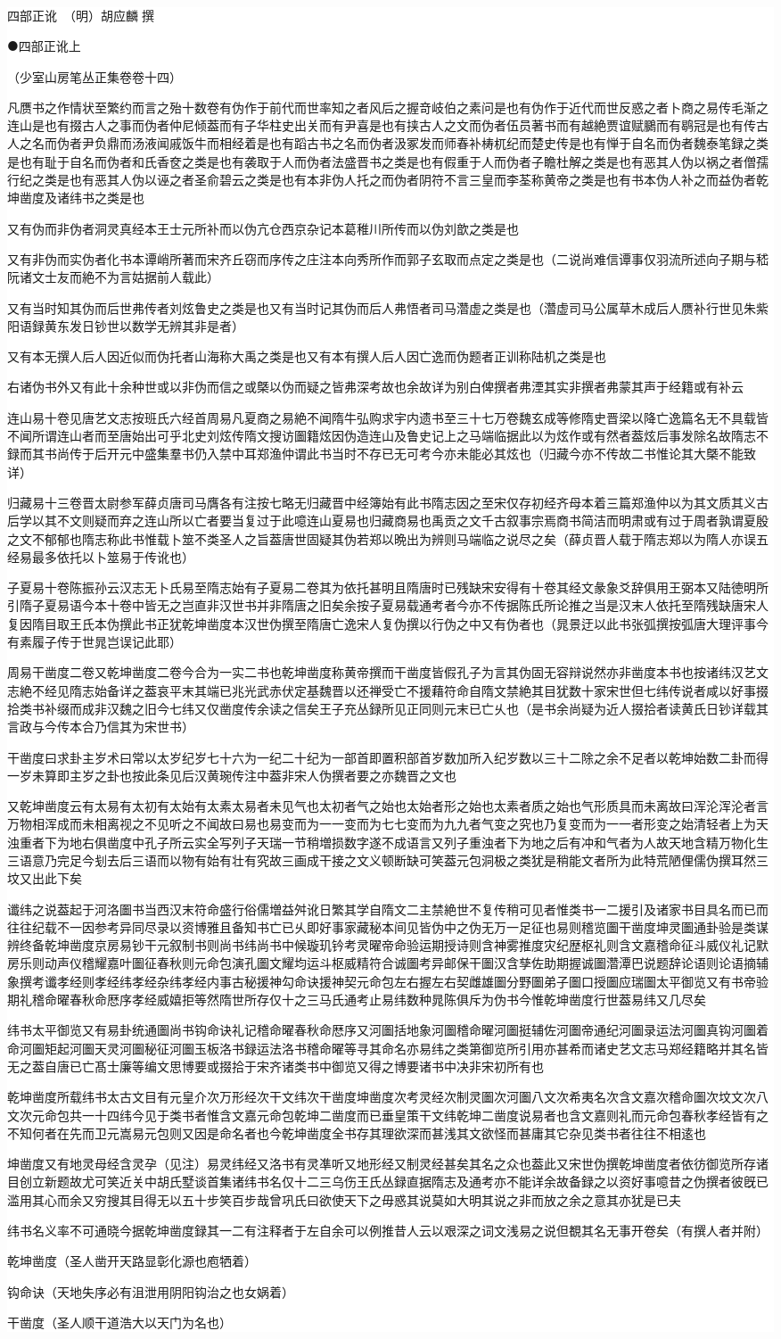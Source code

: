 四部正讹　（明）胡应麟 撰  

●四部正讹上  

（少室山房笔丛正集卷卷十四）  

凡赝书之作情状至繁约而言之殆十数卷有伪作于前代而世率知之者风后之握竒岐伯之素问是也有伪作于近代而世反惑之者卜商之易传毛渐之连山是也有掇古人之事而伪者仲尼倾葢而有子华柱史出关而有尹喜是也有挟古人之文而伪者伍员著书而有越絶贾谊赋鵩而有鹖冠是也有传古人之名而伪者尹负鼎而汤液闻戚饭牛而相经着是也有蹈古书之名而伪者汲冢发而师春补梼杌纪而楚史传是也有惮于自名而伪者魏泰笔録之类是也有耻于自名而伪者和氏香奁之类是也有袭取于人而伪者法盛晋书之类是也有假重于人而伪者子瞻杜解之类是也有恶其人伪以祸之者僧孺行纪之类是也有恶其人伪以诬之者圣俞碧云之类是也有本非伪人托之而伪者阴符不言三皇而李荃称黄帝之类是也有书本伪人补之而益伪者乾坤凿度及诸纬书之类是也  

又有伪而非伪者洞灵真经本王士元所补而以伪亢仓西京杂记本葛稚川所传而以伪刘歆之类是也  

又有非伪而实伪者化书本谭峭所著而宋齐丘窃而序传之庄注本向秀所作而郭子玄取而点定之类是也（二说尚难信谭事仅羽流所述向子期与嵇阮诸文士友而絶不为言姑据前人载此）  

又有当时知其伪而后世弗传者刘炫鲁史之类是也又有当时记其伪而后人弗悟者司马濳虚之类是也（濳虚司马公属草木成后人赝补行世见朱紫阳语録黄东发日钞世以数学无辨其非是者）  

又有本无撰人后人因近似而伪托者山海称大禹之类是也又有本有撰人后人因亡逸而伪题者正训称陆机之类是也  

右诸伪书外又有此十余种世或以非伪而信之或槩以伪而疑之皆弗深考故也余故详为别白俾撰者弗湮其实非撰者弗蒙其声于经籍或有补云  

连山易十卷见唐艺文志按班氏六经首周易凡夏商之易絶不闻隋牛弘购求宇内遗书至三十七万卷魏玄成等修隋史晋梁以降亡逸篇名无不具载皆不闻所谓连山者而至唐始出可乎北史刘炫传隋文搜访圗籍炫因伪造连山及鲁史记上之马端临据此以为炫作或有然者葢炫后事发除名故隋志不録而其书尚传于后开元中盛集羣书仍入禁中耳郑渔仲谓此书当时不存已无可考今亦未能必其炫也（归藏今亦不传故二书惟论其大槩不能致详）  

归藏易十三卷晋太尉参军薛贞唐司马膺各有注按七略无归藏晋中经簿始有此书隋志因之至宋仅存初经齐母本着三篇郑渔仲以为其文质其义古后学以其不文则疑而弃之连山所以亡者要当复过于此噫连山夏易也归藏商易也禹贡之文千古叙事宗焉商书简洁而明肃或有过于周者孰谓夏殷之文不郁郁也隋志称此书惟载卜筮不类圣人之旨葢唐世固疑其伪若郑以晩出为辨则马端临之说尽之矣（薛贞晋人载于隋志郑以为隋人亦误五经易最多依托以卜筮易于传讹也）  

子夏易十卷陈振孙云汉志无卜氏易至隋志始有子夏易二卷其为依托甚明且隋唐时已残缺宋安得有十卷其经文彖象爻辞俱用王弼本又陆徳明所引隋子夏易语今本十卷中皆无之岂直非汉世书并非隋唐之旧矣余按子夏易载通考者今亦不传据陈氏所论推之当是汉末人依托至隋残缺唐宋人复因隋目取王氏本伪撰此书正犹乾坤凿度本汉世伪撰至隋唐亡逸宋人复伪撰以行伪之中又有伪者也（晁景迂以此书张弧撰按弧唐大理评事今有素履子传于世晁岂误记此耶）  

周易干凿度二卷又乾坤凿度二卷今合为一实二书也乾坤凿度称黄帝撰而干凿度皆假孔子为言其伪固无容辩说然亦非凿度本书也按诸纬汉艺文志絶不经见隋志始备详之葢哀平末其端已兆光武赤伏定基魏晋以还禅受亡不援藉符命自隋文禁絶其目犹数十家宋世但七纬传说者咸以好事掇拾类书补缀而成非汉魏之旧今七纬又仅凿度传余读之信矣王子充丛録所见正同则元末已亡乆也（是书余尚疑为近人掇拾者读黄氏日钞详载其言政与今传本合乃信其为宋世书）  

干凿度曰求卦主岁术曰常以太岁纪岁七十六为一纪二十纪为一部首即置积部首岁数加所入纪岁数以三十二除之余不足者以乾坤始数二卦而得一岁未算即主岁之卦也按此条见后汉黄琬传注中葢非宋人伪撰者要之亦魏晋之文也  

又乾坤凿度云有太易有太初有太始有太素太易者未见气也太初者气之始也太始者形之始也太素者质之始也气形质具而未离故曰浑沦浑沦者言万物相浑成而未相离视之不见听之不闻故曰易也易变而为一一变而为七七变而为九九者气变之究也乃复变而为一一者形变之始清轻者上为天浊重者下为地右俱凿度中孔子所云实全写列子天瑞一节稍増损数字遂不成语言又列子重浊者下为地之后有冲和气者为人故天地含精万物化生三语意乃完足今刬去后三语而以物有始有壮有究故三画成干接之文义顿断缺可笑葢元包洞极之类犹是稍能文者所为此特荒陋俚儒伪撰耳然三坟又出此下矣  

谶纬之说葢起于河洛圗书当西汉末符命盛行俗儒増益舛讹日繁其学自隋文二主禁絶世不复传稍可见者惟类书一二援引及诸家书目具名而已而往往纪载不一因参考异同尽录以资博雅且备知书亡已乆即好事家藏秘本间见皆伪中之伪无万一足征也易则稽览圗干凿度坤灵圗通卦验是类谋辨终备乾坤凿度京房易钞干元叙制书则尚书纬尚书中候璇玑钤考灵曜帝命验运期授诗则含神雾推度灾纪歴枢礼则含文嘉稽命征斗威仪礼记默房乐则动声仪稽耀嘉叶圗征春秋则元命包演孔圗文耀均运斗枢威精符合诚圗考异邮保干圗汉含孳佐助期握诚圗濳潭巴说题辞论语则论语摘辅象撰考谶孝经则孝经纬孝经杂纬孝经内事古秘援神勾命诀援神契元命包左右握左右契雌雄圗分野圗弟子圗口授圗应瑞圗太平御览又有书帝验期礼稽命曜春秋命厯序孝经威嬉拒等然隋世所存仅十之三马氏通考止易纬数种晁陈俱斥为伪书今惟乾坤凿度行世葢易纬又几尽矣  

纬书太平御览又有易卦统通圗尚书钩命诀礼记稽命曜春秋命厯序又河圗括地象河圗稽命曜河圗挺辅佐河圗帝通纪河圗录运法河圗真钩河圗着命河圗矩起河圗天灵河圗秘征河圗玉板洛书録运法洛书稽命曜等寻其命名亦易纬之类第御览所引用亦甚希而诸史艺文志马郑经籍略并其名皆无之葢自唐已亡髙士廉等编文思博要或掇拾于宋齐诸类书中御览又得之博要诸书中决非宋初所有也  

乾坤凿度所载纬书太古文目有元皇介次万形经次干文纬次干凿度坤凿度次考灵经次制灵圗次河圗八文次希夷名次含文嘉次稽命圗次坟文次八文次元命包共一十四纬今见于类书者惟含文嘉元命包乾坤二凿度而已垂皇策干文纬乾坤二凿度说易者也含文嘉则礼而元命包春秋孝经皆有之不知何者在先而卫元嵩易元包则又因是命名者也今乾坤凿度全书存其理欲深而甚浅其文欲怪而甚庸其它杂见类书者往往不相逺也  

坤凿度又有地灵母经含灵孕（见注）易灵纬经又洛书有灵凖听又地形经又制灵经甚矣其名之众也葢此又宋世伪撰乾坤凿度者依彷御览所存诸目创立新题故尤可笑近关中胡氏墅谈首集诸纬书名仅十二三乌伤王氏丛録直据隋志及通考亦不能详余故备録之以资好事噫昔之伪撰者彼旣已滥用其心而余又穷搜其目得无以五十步笑百步哉曾巩氏曰欲使天下之毋惑其说莫如大明其说之非而放之余之意其亦犹是已夫  

纬书名义率不可通晓今据乾坤凿度録其一二有注释者于左自余可以例推昔人云以艰深之词文浅易之说但覩其名无事开卷矣（有撰人者并附）  

乾坤凿度（圣人凿开天路显彰化源也庖牺着）  

钩命诀（天地失序必有沮泄用阴阳钩治之也女娲着）  

干凿度（圣人顺干道浩大以天门为名也）  
